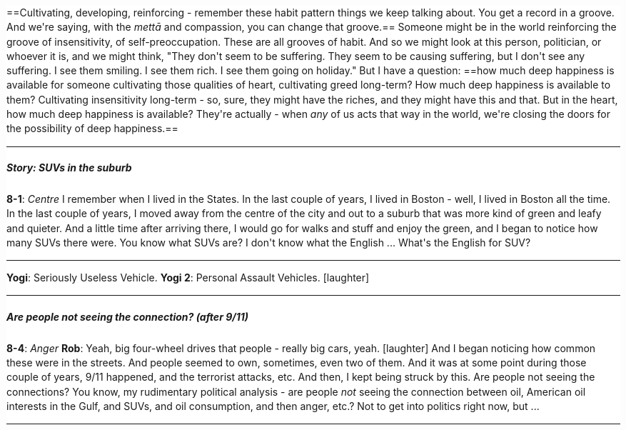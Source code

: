 <span class="paragraph">==Cultivating, developing, reinforcing - remember these <a data-href="habit" class="internal-link">habit</a> pattern things we keep talking about. You get a record in a groove. And we're saying, with the _<a aria-label-position="top" aria-label="Metta" data-href="Metta" class="internal-link">mettā</a>_ and <a data-href="compassion" class="internal-link">compassion</a>, you can change that groove.== Someone might be in the world reinforcing the groove of insensitivity, of <a aria-label-position="top" aria-label="The Self" data-href="The Self" class="internal-link">self-preoccupation</a>. These are all grooves of <a data-href="habit" class="internal-link">habit</a>. And so we might look at this person, politician, or whoever it is, and we might think, "They don't seem to be <a aria-label-position="top" aria-label="Dukkha" data-href="Dukkha" class="internal-link">suffering</a>. They seem to be causing <a aria-label-position="top" aria-label="Dukkha" data-href="Dukkha" class="internal-link">suffering</a>, but I don't see any <a aria-label-position="top" aria-label="Dukkha" data-href="Dukkha" class="internal-link">suffering</a>. I see them smiling. I see them rich. I see them going on holiday." But I have a question: ==how much deep <a data-href="happiness" class="internal-link">happiness</a> is available for someone cultivating those qualities of heart, cultivating greed long-term? How much deep <a data-href="happiness" class="internal-link">happiness</a> is available to them? Cultivating insensitivity long-term - so, sure, they might have the riches, and they might have this and that. But in the heart, how much deep <a data-href="happiness" class="internal-link">happiness</a> is available? They're actually - when _any_ of us acts that way in the world, we're closing the doors for the possibility of deep happiness.==</span>

---
##### Story: SUVs in the suburb
<span class="counts">**<a aria-label-position="top" aria-label="0204 Compassion (talk) > ^8-1" data-href="0204 Compassion (talk)#^8-1" class="internal-link">8-1</a>**: _<a data-href="Centre" class="internal-link">Centre</a>_</span>
<audio controls preload=metadata style=" width:300px;" controlslist="nodownload"><source src="https://dharmaseed.org/talks/11950/20080204-Rob_Burbea-GAIA-compassion-11950.mp3#t=37:11" type="audio/mpeg">???</audio>
<span class="paragraph">I remember when I lived in the States. In the last couple of years, I lived in Boston - well, I lived in Boston all the time. In the last couple of years, I moved away from the <a data-href="centre" class="internal-link">centre</a> of the city and out to a suburb that was more kind of green and leafy and quieter. And a little time after arriving there, I would go for walks and stuff and enjoy the green, and I began to notice how many SUVs there were. You know what SUVs are? I don't know what the English ... What's the English for SUV?</span>

---
<span class="paragraph">**Yogi**: Seriously Useless Vehicle.</span>
<span class="paragraph">**Yogi 2**: Personal Assault Vehicles. [laughter]</span>

---
##### Are people not seeing the connection? (after 9/11)
<span class="counts">**<a aria-label-position="top" aria-label="0204 Compassion (talk) > ^8-4" data-href="0204 Compassion (talk)#^8-4" class="internal-link">8-4</a>**: _<a data-href="Anger" class="internal-link">Anger</a>_</span>
<audio controls preload=metadata style=" width:300px;" controlslist="nodownload"><source src="https://dharmaseed.org/talks/11950/20080204-Rob_Burbea-GAIA-compassion-11950.mp3#t=37:54" type="audio/mpeg">???</audio>
<span class="paragraph">**Rob**: Yeah, big four-wheel drives that people - really big cars, yeah. [laughter] And I began noticing how common these were in the streets. And people seemed to own, sometimes, even two of them. And it was at some point during those couple of years, 9/11 happened, and the terrorist attacks, etc. And then, I kept being struck by this. Are people not seeing the connections? You know, my rudimentary political analysis - are people _not_ seeing the connection between oil, American oil interests in the Gulf, and SUVs, and oil consumption, and then <a data-href="anger" class="internal-link">anger</a>, etc.? Not to get into politics right now, but ...</span>

---